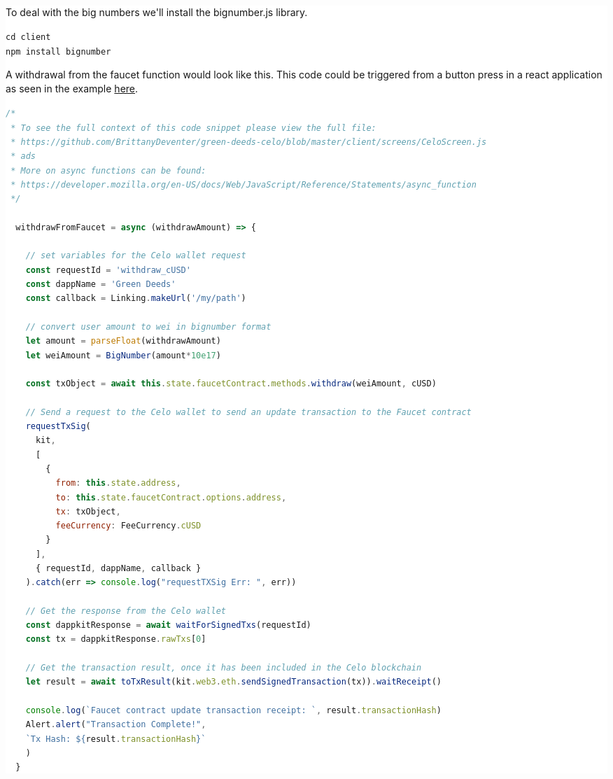 To deal with the big numbers we'll install the bignumber.js library.

```javascript
cd client
npm install bignumber
```

A withdrawal from the faucet function would look like this. This code could be triggered from a button press in a react application as seen in the example [here](https://github.com/BrittanyDeventer/green-deeds-celo/blob/master/client/screens/CeloScreen.js).

```javascript
/* 
 * To see the full context of this code snippet please view the full file:
 * https://github.com/BrittanyDeventer/green-deeds-celo/blob/master/client/screens/CeloScreen.js
 * ads
 * More on async functions can be found:
 * https://developer.mozilla.org/en-US/docs/Web/JavaScript/Reference/Statements/async_function
 */

  withdrawFromFaucet = async (withdrawAmount) => {

    // set variables for the Celo wallet request
    const requestId = 'withdraw_cUSD'
    const dappName = 'Green Deeds'
    const callback = Linking.makeUrl('/my/path')

    // convert user amount to wei in bignumber format
    let amount = parseFloat(withdrawAmount)
    let weiAmount = BigNumber(amount*10e17)

    const txObject = await this.state.faucetContract.methods.withdraw(weiAmount, cUSD)

    // Send a request to the Celo wallet to send an update transaction to the Faucet contract
    requestTxSig(
      kit,
      [
        {
          from: this.state.address,
          to: this.state.faucetContract.options.address,
          tx: txObject,
          feeCurrency: FeeCurrency.cUSD
        }
      ],
      { requestId, dappName, callback }
    ).catch(err => console.log("requestTXSig Err: ", err))

    // Get the response from the Celo wallet
    const dappkitResponse = await waitForSignedTxs(requestId)
    const tx = dappkitResponse.rawTxs[0]

    // Get the transaction result, once it has been included in the Celo blockchain
    let result = await toTxResult(kit.web3.eth.sendSignedTransaction(tx)).waitReceipt()

    console.log(`Faucet contract update transaction receipt: `, result.transactionHash)  
    Alert.alert("Transaction Complete!",
    `Tx Hash: ${result.transactionHash}`
    )
  }
```
